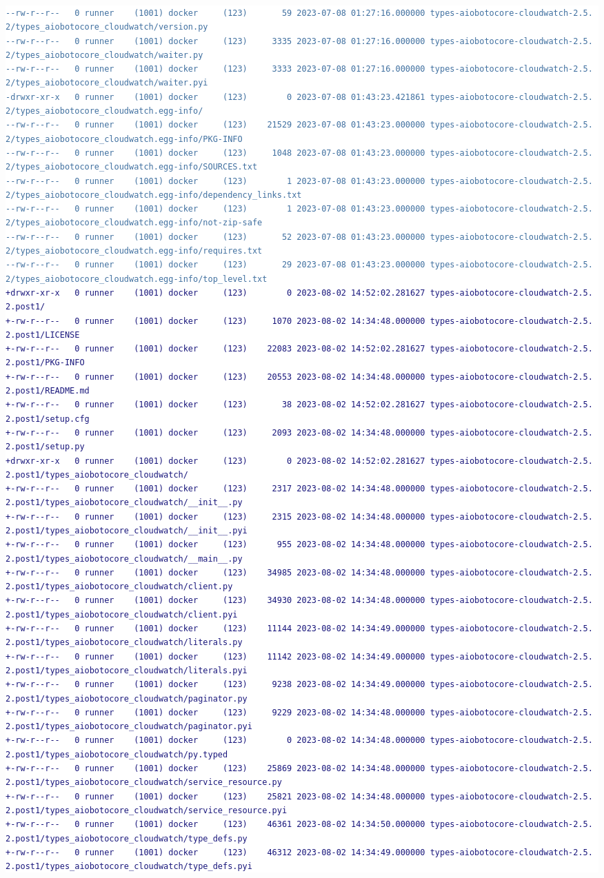 ```diff
--rw-r--r--   0 runner    (1001) docker     (123)       59 2023-07-08 01:27:16.000000 types-aiobotocore-cloudwatch-2.5.2/types_aiobotocore_cloudwatch/version.py
--rw-r--r--   0 runner    (1001) docker     (123)     3335 2023-07-08 01:27:16.000000 types-aiobotocore-cloudwatch-2.5.2/types_aiobotocore_cloudwatch/waiter.py
--rw-r--r--   0 runner    (1001) docker     (123)     3333 2023-07-08 01:27:16.000000 types-aiobotocore-cloudwatch-2.5.2/types_aiobotocore_cloudwatch/waiter.pyi
-drwxr-xr-x   0 runner    (1001) docker     (123)        0 2023-07-08 01:43:23.421861 types-aiobotocore-cloudwatch-2.5.2/types_aiobotocore_cloudwatch.egg-info/
--rw-r--r--   0 runner    (1001) docker     (123)    21529 2023-07-08 01:43:23.000000 types-aiobotocore-cloudwatch-2.5.2/types_aiobotocore_cloudwatch.egg-info/PKG-INFO
--rw-r--r--   0 runner    (1001) docker     (123)     1048 2023-07-08 01:43:23.000000 types-aiobotocore-cloudwatch-2.5.2/types_aiobotocore_cloudwatch.egg-info/SOURCES.txt
--rw-r--r--   0 runner    (1001) docker     (123)        1 2023-07-08 01:43:23.000000 types-aiobotocore-cloudwatch-2.5.2/types_aiobotocore_cloudwatch.egg-info/dependency_links.txt
--rw-r--r--   0 runner    (1001) docker     (123)        1 2023-07-08 01:43:23.000000 types-aiobotocore-cloudwatch-2.5.2/types_aiobotocore_cloudwatch.egg-info/not-zip-safe
--rw-r--r--   0 runner    (1001) docker     (123)       52 2023-07-08 01:43:23.000000 types-aiobotocore-cloudwatch-2.5.2/types_aiobotocore_cloudwatch.egg-info/requires.txt
--rw-r--r--   0 runner    (1001) docker     (123)       29 2023-07-08 01:43:23.000000 types-aiobotocore-cloudwatch-2.5.2/types_aiobotocore_cloudwatch.egg-info/top_level.txt
+drwxr-xr-x   0 runner    (1001) docker     (123)        0 2023-08-02 14:52:02.281627 types-aiobotocore-cloudwatch-2.5.2.post1/
+-rw-r--r--   0 runner    (1001) docker     (123)     1070 2023-08-02 14:34:48.000000 types-aiobotocore-cloudwatch-2.5.2.post1/LICENSE
+-rw-r--r--   0 runner    (1001) docker     (123)    22083 2023-08-02 14:52:02.281627 types-aiobotocore-cloudwatch-2.5.2.post1/PKG-INFO
+-rw-r--r--   0 runner    (1001) docker     (123)    20553 2023-08-02 14:34:48.000000 types-aiobotocore-cloudwatch-2.5.2.post1/README.md
+-rw-r--r--   0 runner    (1001) docker     (123)       38 2023-08-02 14:52:02.281627 types-aiobotocore-cloudwatch-2.5.2.post1/setup.cfg
+-rw-r--r--   0 runner    (1001) docker     (123)     2093 2023-08-02 14:34:48.000000 types-aiobotocore-cloudwatch-2.5.2.post1/setup.py
+drwxr-xr-x   0 runner    (1001) docker     (123)        0 2023-08-02 14:52:02.281627 types-aiobotocore-cloudwatch-2.5.2.post1/types_aiobotocore_cloudwatch/
+-rw-r--r--   0 runner    (1001) docker     (123)     2317 2023-08-02 14:34:48.000000 types-aiobotocore-cloudwatch-2.5.2.post1/types_aiobotocore_cloudwatch/__init__.py
+-rw-r--r--   0 runner    (1001) docker     (123)     2315 2023-08-02 14:34:48.000000 types-aiobotocore-cloudwatch-2.5.2.post1/types_aiobotocore_cloudwatch/__init__.pyi
+-rw-r--r--   0 runner    (1001) docker     (123)      955 2023-08-02 14:34:48.000000 types-aiobotocore-cloudwatch-2.5.2.post1/types_aiobotocore_cloudwatch/__main__.py
+-rw-r--r--   0 runner    (1001) docker     (123)    34985 2023-08-02 14:34:48.000000 types-aiobotocore-cloudwatch-2.5.2.post1/types_aiobotocore_cloudwatch/client.py
+-rw-r--r--   0 runner    (1001) docker     (123)    34930 2023-08-02 14:34:48.000000 types-aiobotocore-cloudwatch-2.5.2.post1/types_aiobotocore_cloudwatch/client.pyi
+-rw-r--r--   0 runner    (1001) docker     (123)    11144 2023-08-02 14:34:49.000000 types-aiobotocore-cloudwatch-2.5.2.post1/types_aiobotocore_cloudwatch/literals.py
+-rw-r--r--   0 runner    (1001) docker     (123)    11142 2023-08-02 14:34:49.000000 types-aiobotocore-cloudwatch-2.5.2.post1/types_aiobotocore_cloudwatch/literals.pyi
+-rw-r--r--   0 runner    (1001) docker     (123)     9238 2023-08-02 14:34:49.000000 types-aiobotocore-cloudwatch-2.5.2.post1/types_aiobotocore_cloudwatch/paginator.py
+-rw-r--r--   0 runner    (1001) docker     (123)     9229 2023-08-02 14:34:48.000000 types-aiobotocore-cloudwatch-2.5.2.post1/types_aiobotocore_cloudwatch/paginator.pyi
+-rw-r--r--   0 runner    (1001) docker     (123)        0 2023-08-02 14:34:48.000000 types-aiobotocore-cloudwatch-2.5.2.post1/types_aiobotocore_cloudwatch/py.typed
+-rw-r--r--   0 runner    (1001) docker     (123)    25869 2023-08-02 14:34:48.000000 types-aiobotocore-cloudwatch-2.5.2.post1/types_aiobotocore_cloudwatch/service_resource.py
+-rw-r--r--   0 runner    (1001) docker     (123)    25821 2023-08-02 14:34:48.000000 types-aiobotocore-cloudwatch-2.5.2.post1/types_aiobotocore_cloudwatch/service_resource.pyi
+-rw-r--r--   0 runner    (1001) docker     (123)    46361 2023-08-02 14:34:50.000000 types-aiobotocore-cloudwatch-2.5.2.post1/types_aiobotocore_cloudwatch/type_defs.py
+-rw-r--r--   0 runner    (1001) docker     (123)    46312 2023-08-02 14:34:49.000000 types-aiobotocore-cloudwatch-2.5.2.post1/types_aiobotocore_cloudwatch/type_defs.pyi
```
